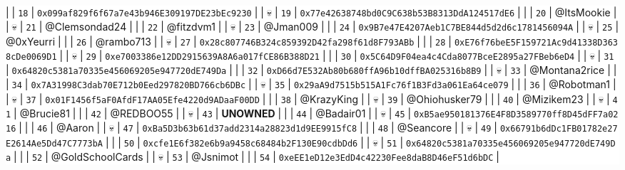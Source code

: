 |  | `18` | `0x099af829f6f67a7e43b946E309197DE23bEc9230` |
| 💀 | `19` | `0x77e42638748bd0C9C638b53B8313DdA124517dE6` |
|  | `20` | @ItsMookie |
| 💀 | `21` | @Clemsondad24 |
|  | `22` | @fitzdvm1 |
| 💀 | `23` | @Jman009 |
|  | `24` | `0x9B7e47E4207Aeb1C7BE844d5d2d6c1781456094A` |
| 💀 | `25` | @0xYeurri |
|  | `26` | @rambo713 |
| 💀 | `27` | `0x28c807746B324c859392D42fa298f61d8F793ABb` |
|  | `28` | `0xE76f76beE5F159721Ac9d41338D3638cDe0069D1` |
| 💀 | `29` | `0xe7003386e12DD2915639A8A6a017fCE86B388D21` |
|  | `30` | `0x5C64D9F04ea4c4Cda8077BceE2895a27FBeb6eD4` |
| 💀 | `31` | `0x64820c5381a70335e456069205e947720dE749Da` |
|  | `32` | `0xD66d7E532Ab80b680ffA96b10dffBA025316b8B9` |
| 💀 | `33` | @Montana2rice |
|  | `34` | `0x7A31998C3dab70E712b0Eed297820BD766cb6DBc` |
| 💀 | `35` | `0x29aA9d7515b515A1Fc76f1B3Fd3a061Ea64ce079` |
|  | `36` | @Robotman1 |
| 💀 | `37` | `0x01F1456f5aF0AfdF17AA05Efe4220d9ADaaF00DD` |
|  | `38` | @KrazyKing |
| 💀 | `39` | @Ohiohusker79 |
|  | `40` | @Mizikem23 |
| 💀 | `41` | @Brucie81 |
|  | `42` | @REDBOO55 |
| 💀 | `43` | **UNOWNED** |
|  | `44` | @Badair01 |
| 💀 | `45` | `0xB5ae950181376E4F8D3589770ff8D45dFF7a0216` |
|  | `46` | @Aaron |
| 💀 | `47` | `0xBa5D3b63b61d37add2314a28823d1d9EE9915fC8` |
|  | `48` | @Seancore |
| 💀 | `49` | `0x66791b6dDc1FB01782e27E2614Ae5Dd47C7773bA` |
|  | `50` | `0xcfe1E6f382e6b9a9458c68484b2F130E90cdbDd6` |
| 💀 | `51` | `0x64820c5381a70335e456069205e947720dE749Da` |
|  | `52` | @GoldSchoolCards |
| 💀 | `53` | @Jsnimot |
|  | `54` | `0xeEE1eD12e3EdD4c42230Fee8daB8D46eF51d6bDC` |